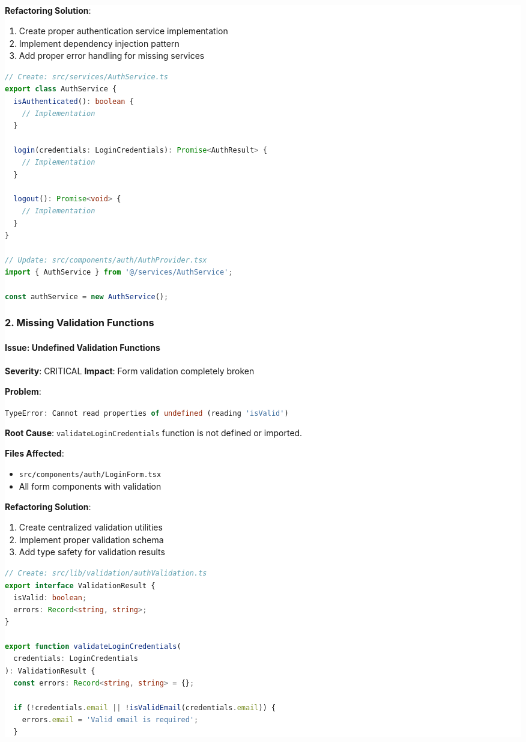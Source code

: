 **Refactoring Solution**:

1. Create proper authentication service implementation
2. Implement dependency injection pattern
3. Add proper error handling for missing services

```typescript
// Create: src/services/AuthService.ts
export class AuthService {
  isAuthenticated(): boolean {
    // Implementation
  }

  login(credentials: LoginCredentials): Promise<AuthResult> {
    // Implementation
  }

  logout(): Promise<void> {
    // Implementation
  }
}

// Update: src/components/auth/AuthProvider.tsx
import { AuthService } from '@/services/AuthService';

const authService = new AuthService();
```

### 2. Missing Validation Functions

#### Issue: Undefined Validation Functions

**Severity**: CRITICAL
**Impact**: Form validation completely broken

**Problem**:

```typescript
TypeError: Cannot read properties of undefined (reading 'isValid')
```

**Root Cause**: `validateLoginCredentials` function is not defined or imported.

**Files Affected**:

- `src/components/auth/LoginForm.tsx`
- All form components with validation

**Refactoring Solution**:

1. Create centralized validation utilities
2. Implement proper validation schema
3. Add type safety for validation results

```typescript
// Create: src/lib/validation/authValidation.ts
export interface ValidationResult {
  isValid: boolean;
  errors: Record<string, string>;
}

export function validateLoginCredentials(
  credentials: LoginCredentials
): ValidationResult {
  const errors: Record<string, string> = {};

  if (!credentials.email || !isValidEmail(credentials.email)) {
    errors.email = 'Valid email is required';
  }
```
